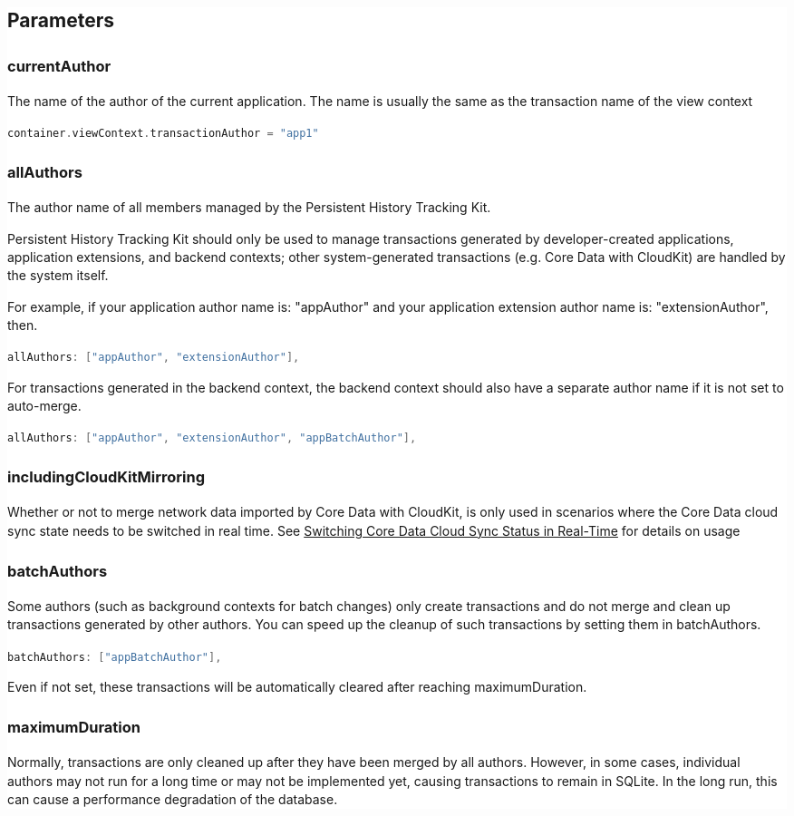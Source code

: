 
## Parameters

### currentAuthor

The name of the author of the current application. The name is usually the same as the transaction name of the view context

```swift
container.viewContext.transactionAuthor = "app1"
```

### allAuthors

The author name of all members managed by the Persistent History Tracking Kit.

Persistent History Tracking Kit should only be used to manage transactions generated by developer-created applications, application extensions, and backend contexts; other system-generated transactions (e.g. Core Data with CloudKit) are handled by the system itself.

For example, if your application author name is: "appAuthor" and your application extension author name is: "extensionAuthor", then.

```swift
allAuthors: ["appAuthor", "extensionAuthor"],
```

For transactions generated in the backend context, the backend context should also have a separate author name if it is not set to auto-merge.

```swift
allAuthors: ["appAuthor", "extensionAuthor", "appBatchAuthor"],
```

### includingCloudKitMirroring

Whether or not to merge network data imported by Core Data with CloudKit, is only used in scenarios where the Core Data cloud sync state needs to be switched in real time. See [Switching Core Data Cloud Sync Status in Real-Time](https://fatbobman.com/en/posts/real-time-switching-of-cloud-syncs-status/) for details on usage

### batchAuthors

Some authors (such as background contexts for batch changes) only create transactions and do not merge and clean up transactions generated by other authors. You can speed up the cleanup of such transactions by setting them in batchAuthors.

```swift
batchAuthors: ["appBatchAuthor"],
```

Even if not set, these transactions will be automatically cleared after reaching maximumDuration.

### maximumDuration

Normally, transactions are only cleaned up after they have been merged by all authors. However, in some cases, individual authors may not run for a long time or may not be implemented yet, causing transactions to remain in SQLite. In the long run, this can cause a performance degradation of the database.
